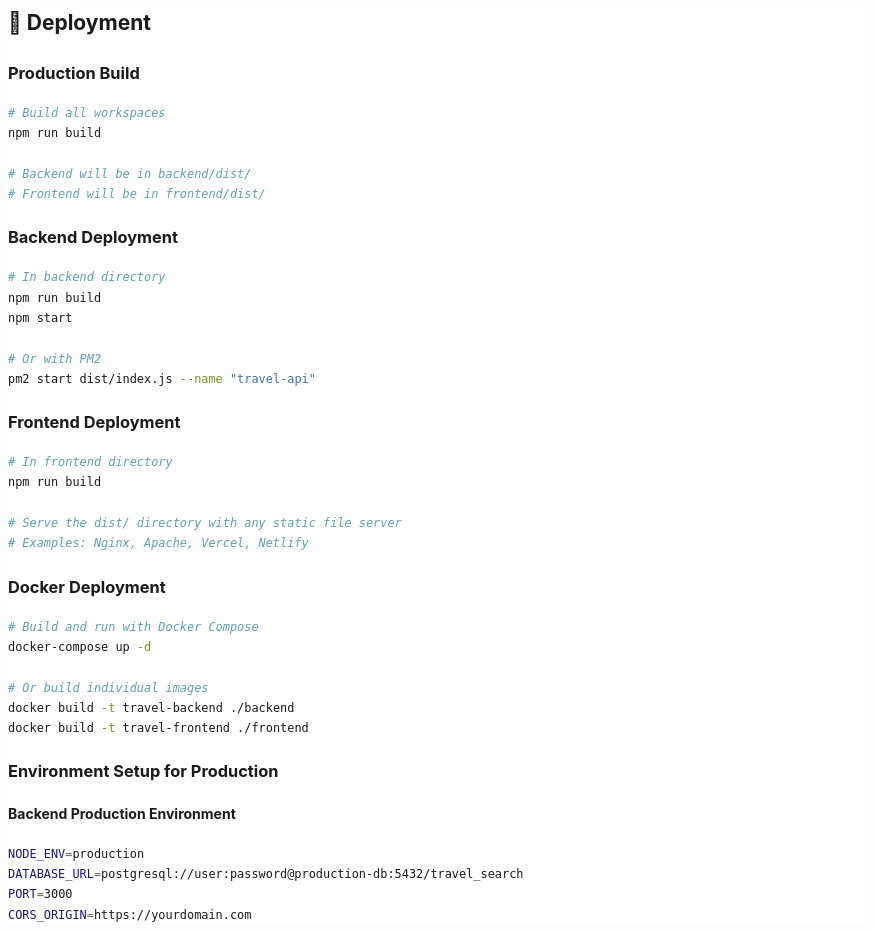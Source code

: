 ## 🚀 Deployment

### Production Build

```bash
# Build all workspaces
npm run build

# Backend will be in backend/dist/
# Frontend will be in frontend/dist/
```

### Backend Deployment

```bash
# In backend directory
npm run build
npm start

# Or with PM2
pm2 start dist/index.js --name "travel-api"
```

### Frontend Deployment

```bash
# In frontend directory
npm run build

# Serve the dist/ directory with any static file server
# Examples: Nginx, Apache, Vercel, Netlify
```

### Docker Deployment

```bash
# Build and run with Docker Compose
docker-compose up -d

# Or build individual images
docker build -t travel-backend ./backend
docker build -t travel-frontend ./frontend
```

### Environment Setup for Production

#### Backend Production Environment
```bash
NODE_ENV=production
DATABASE_URL=postgresql://user:password@production-db:5432/travel_search
PORT=3000
CORS_ORIGIN=https://yourdomain.com
```
